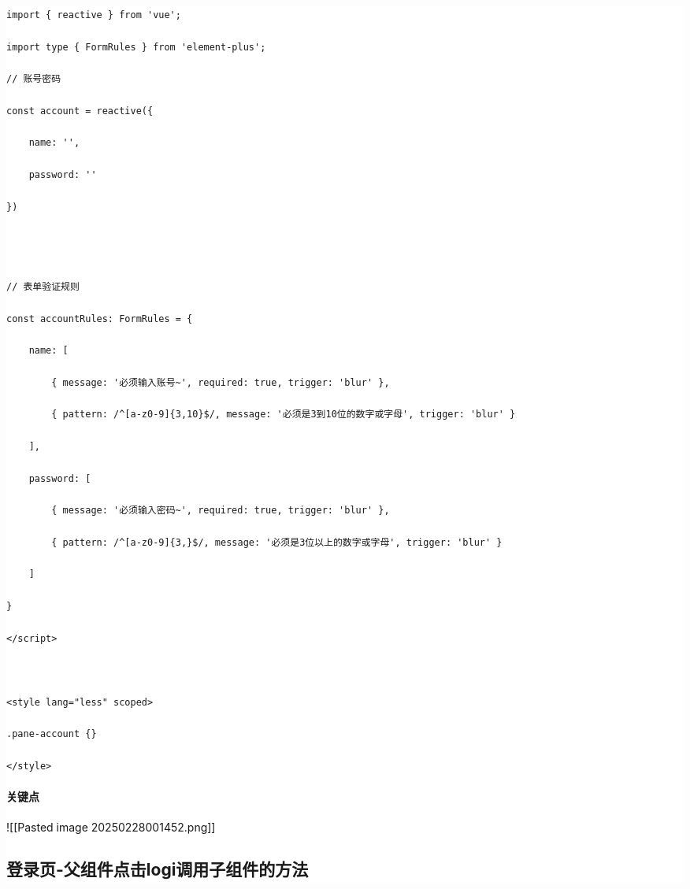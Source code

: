 ```
import { reactive } from 'vue';

import type { FormRules } from 'element-plus';

// 账号密码

const account = reactive({

    name: '',

    password: ''

})

  
  

// 表单验证规则

const accountRules: FormRules = {

    name: [

        { message: '必须输入账号~', required: true, trigger: 'blur' },

        { pattern: /^[a-z0-9]{3,10}$/, message: '必须是3到10位的数字或字母', trigger: 'blur' }

    ],

    password: [

        { message: '必须输入密码~', required: true, trigger: 'blur' },

        { pattern: /^[a-z0-9]{3,}$/, message: '必须是3位以上的数字或字母', trigger: 'blur' }

    ]

}

</script>

  

<style lang="less" scoped>

.pane-account {}

</style>
```

#### 关键点
![[Pasted image 20250228001452.png]]
## 登录页-父组件点击logi调用子组件的方法
